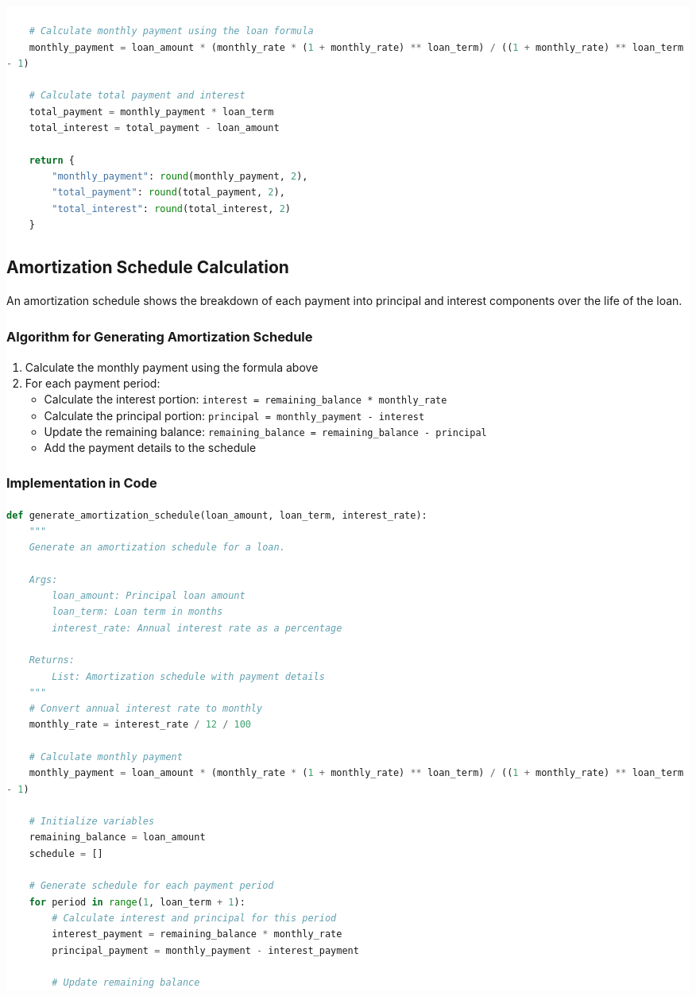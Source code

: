 ```python
    
    # Calculate monthly payment using the loan formula
    monthly_payment = loan_amount * (monthly_rate * (1 + monthly_rate) ** loan_term) / ((1 + monthly_rate) ** loan_term - 1)
    
    # Calculate total payment and interest
    total_payment = monthly_payment * loan_term
    total_interest = total_payment - loan_amount
    
    return {
        "monthly_payment": round(monthly_payment, 2),
        "total_payment": round(total_payment, 2),
        "total_interest": round(total_interest, 2)
    }
```

## Amortization Schedule Calculation

An amortization schedule shows the breakdown of each payment into principal and interest components over the life of the loan.

### Algorithm for Generating Amortization Schedule

1. Calculate the monthly payment using the formula above
2. For each payment period:
   - Calculate the interest portion: `interest = remaining_balance * monthly_rate`
   - Calculate the principal portion: `principal = monthly_payment - interest`
   - Update the remaining balance: `remaining_balance = remaining_balance - principal`
   - Add the payment details to the schedule

### Implementation in Code

```python
def generate_amortization_schedule(loan_amount, loan_term, interest_rate):
    """
    Generate an amortization schedule for a loan.
    
    Args:
        loan_amount: Principal loan amount
        loan_term: Loan term in months
        interest_rate: Annual interest rate as a percentage
        
    Returns:
        List: Amortization schedule with payment details
    """
    # Convert annual interest rate to monthly
    monthly_rate = interest_rate / 12 / 100
    
    # Calculate monthly payment
    monthly_payment = loan_amount * (monthly_rate * (1 + monthly_rate) ** loan_term) / ((1 + monthly_rate) ** loan_term - 1)
    
    # Initialize variables
    remaining_balance = loan_amount
    schedule = []
    
    # Generate schedule for each payment period
    for period in range(1, loan_term + 1):
        # Calculate interest and principal for this period
        interest_payment = remaining_balance * monthly_rate
        principal_payment = monthly_payment - interest_payment
        
        # Update remaining balance
```